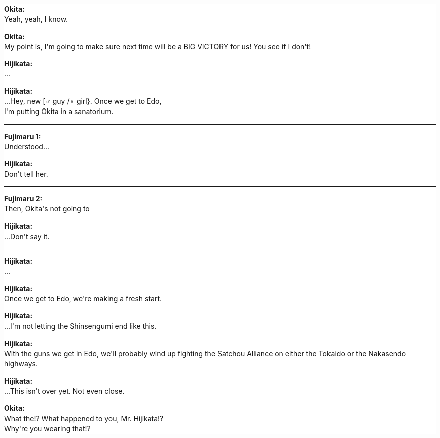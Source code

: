    
**Okita:**   
Yeah, yeah, I know.  
  
   
**Okita:**   
My point is, I'm going to make sure next time will be a BIG VICTORY for us! You see if I don't!  
  
   
**Hijikata:**   
...  
  
   
**Hijikata:**   
...Hey, new [♂ guy /♀️ girl}. Once we get to Edo,  
I'm putting Okita in a sanatorium.  
  
   
  
---  
  
**Fujimaru 1:**   
Understood...  
   
**Hijikata:**   
Don't tell her.  
  
   
  
---  
  
**Fujimaru 2:**   
Then, Okita's not going to  
   
**Hijikata:**   
...Don't say it.  
  
   
  
  
---  
   
**Hijikata:**   
...  
  
   
**Hijikata:**   
Once we get to Edo, we're making a fresh start.  
  
   
**Hijikata:**   
...I'm not letting the Shinsengumi end like this.  
  
   
**Hijikata:**   
With the guns we get in Edo, we'll probably wind up fighting the Satchou Alliance on either the Tokaido or the Nakasendo highways.  
  
   
**Hijikata:**   
...This isn't over yet. Not even close.  
  
   
**Okita:**   
What the!? What happened to you, Mr. Hijikata!?  
Why're you wearing that!?  
  